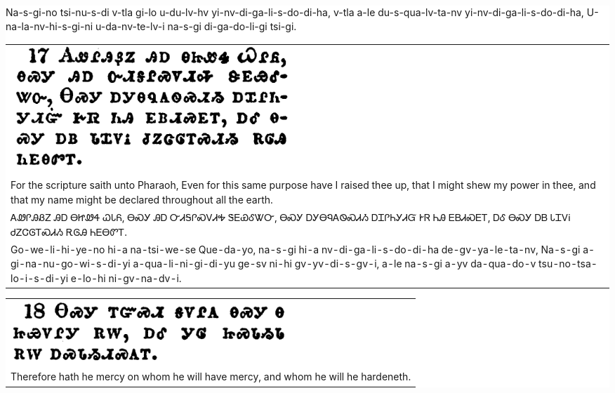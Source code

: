 <td>Na-s-gi-no tsi-nu-s-di v-tla gi-lo u-du-lv-hv yi-nv-di-ga-li-s-do-di-ha, v-tla a-le du-s-qua-lv-ta-nv yi-nv-di-ga-li-s-do-di-ha, U-na-la-nv-hi-s-gi-ni u-da-nv-te-lv-i na-s-gi di-ga-do-li-gi tsi-gi.</td>
</tr>
</tbody>
</table>

<table>
<tbody>
<tr class="odd">
<td><a href="060917.png"><img src="060917.png" width="400" /></a></td>
</tr>
<tr class="even">
<td>For the scripture saith unto Pharaoh, Even for this same purpose have I raised thee up, that I might shew my power in thee, and that my name might be declared throughout all the earth.</td>
</tr>
<tr class="odd">
<td>ᎪᏪᎵᎯᏰᏃ ᎯᎠ ᎾᏥᏪᏎ ᏇᏓᏲ, ᎾᏍᎩ ᎯᎠ ᏅᏗᎦᎵᏍᏙᏗᎭ ᏕᎬᏯᎴᏔᏅ, ᎾᏍᎩ ᎠᎩᎾᏄᎪᏫᏍᏗᏱ ᎠᏆᎵᏂᎩᏗᏳ ᎨᏒ ᏂᎯ ᎬᏴᏗᏍᎬᎢ, ᎠᎴ ᎾᏍᎩ ᎠᏴ ᏓᏆᏙᎥ ᏧᏃᏣᎶᎢᏍᏗᏱ ᎡᎶᎯ ᏂᎬᎾᏛᎢ.</td>
</tr>
<tr class="even">
<td>Go-we-li-hi-ye-no hi-a na-tsi-we-se Que-da-yo, na-s-gi hi-a nv-di-ga-li-s-do-di-ha de-gv-ya-le-ta-nv, Na-s-gi a-gi-na-nu-go-wi-s-di-yi a-qua-li-ni-gi-di-yu ge-sv ni-hi gv-yv-di-s-gv-i, a-le na-s-gi a-yv da-qua-do-v tsu-no-tsa-lo-i-s-di-yi e-lo-hi ni-gv-na-dv-i.</td>
</tr>
</tbody>
</table>

<table>
<tbody>
<tr class="odd">
<td><a href="060918.png"><img src="060918.png" width="400" /></a></td>
</tr>
<tr class="even">
<td>Therefore hath he mercy on whom he will have mercy, and whom he will he hardeneth.</td>